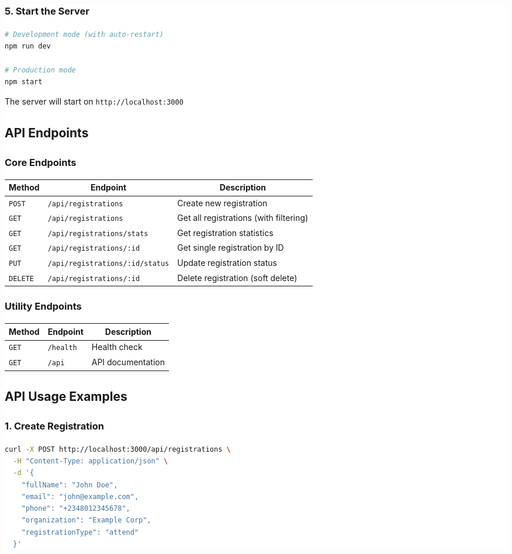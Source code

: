 ### 5. Start the Server

```bash
# Development mode (with auto-restart)
npm run dev

# Production mode
npm start
```

The server will start on `http://localhost:3000`

## API Endpoints

### Core Endpoints

| Method | Endpoint | Description |
|--------|----------|-------------|
| `POST` | `/api/registrations` | Create new registration |
| `GET` | `/api/registrations` | Get all registrations (with filtering) |
| `GET` | `/api/registrations/stats` | Get registration statistics |
| `GET` | `/api/registrations/:id` | Get single registration by ID |
| `PUT` | `/api/registrations/:id/status` | Update registration status |
| `DELETE` | `/api/registrations/:id` | Delete registration (soft delete) |

### Utility Endpoints

| Method | Endpoint | Description |
|--------|----------|-------------|
| `GET` | `/health` | Health check |
| `GET` | `/api` | API documentation |

## API Usage Examples

### 1. Create Registration

```bash
curl -X POST http://localhost:3000/api/registrations \
  -H "Content-Type: application/json" \
  -d '{
    "fullName": "John Doe",
    "email": "john@example.com",
    "phone": "+2348012345678",
    "organization": "Example Corp",
    "registrationType": "attend"
  }'
```
